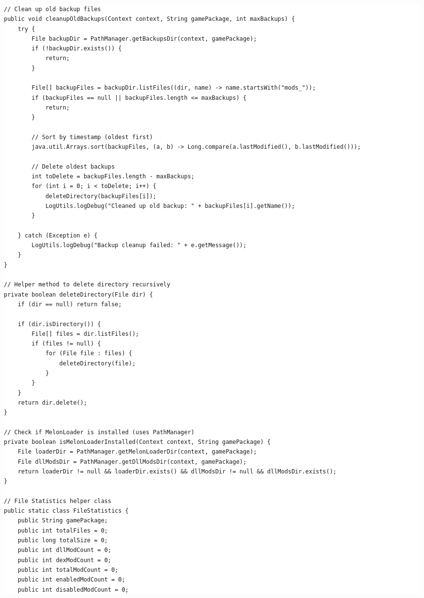     // Clean up old backup files
    public void cleanupOldBackups(Context context, String gamePackage, int maxBackups) {
        try {
            File backupDir = PathManager.getBackupsDir(context, gamePackage);
            if (!backupDir.exists()) {
                return;
            }
            
            File[] backupFiles = backupDir.listFiles((dir, name) -> name.startsWith("mods_"));
            if (backupFiles == null || backupFiles.length <= maxBackups) {
                return;
            }
            
            // Sort by timestamp (oldest first)
            java.util.Arrays.sort(backupFiles, (a, b) -> Long.compare(a.lastModified(), b.lastModified()));
            
            // Delete oldest backups
            int toDelete = backupFiles.length - maxBackups;
            for (int i = 0; i < toDelete; i++) {
                deleteDirectory(backupFiles[i]);
                LogUtils.logDebug("Cleaned up old backup: " + backupFiles[i].getName());
            }
            
        } catch (Exception e) {
            LogUtils.logDebug("Backup cleanup failed: " + e.getMessage());
        }
    }

    // Helper method to delete directory recursively
    private boolean deleteDirectory(File dir) {
        if (dir == null) return false;
        
        if (dir.isDirectory()) {
            File[] files = dir.listFiles();
            if (files != null) {
                for (File file : files) {
                    deleteDirectory(file);
                }
            }
        }
        return dir.delete();
    }

    // Check if MelonLoader is installed (uses PathManager)
    private boolean isMelonLoaderInstalled(Context context, String gamePackage) {
        File loaderDir = PathManager.getMelonLoaderDir(context, gamePackage);
        File dllModsDir = PathManager.getDllModsDir(context, gamePackage);
        return loaderDir != null && loaderDir.exists() && dllModsDir != null && dllModsDir.exists();
    }

    // File Statistics helper class
    public static class FileStatistics {
        public String gamePackage;
        public int totalFiles = 0;
        public long totalSize = 0;
        public int dllModCount = 0;
        public int dexModCount = 0;
        public int totalModCount = 0;
        public int enabledModCount = 0;
        public int disabledModCount = 0;
        